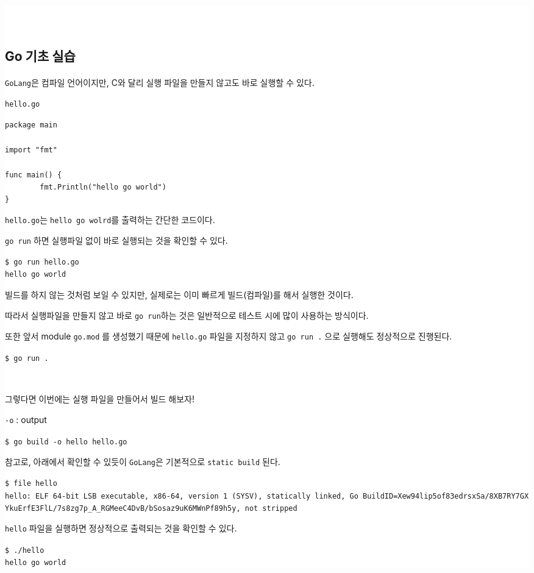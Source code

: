 <br>

<br>

## Go 기초 실습

`GoLang`은 컴파일 언어이지만, C와 달리 실행 파일을 만들지 않고도 바로 실행할 수 있다.

`hello.go`

```shell
package main

import "fmt"

func main() {
        fmt.Println("hello go world")
}
```

`hello.go`는 `hello go wolrd`를 출력하는 간단한 코드이다.

`go run` 하면 실행파일 없이 바로 실행되는 것을 확인할 수 있다.

```shell
$ go run hello.go              
hello go world
```

빌드를 하지 않는 것처럼 보일 수 있지만, 실제로는 이미 빠르게 빌드(컴파일)를 해서 실행한 것이다.

따라서 실행파일을 만들지 않고 바로 `go run`하는 것은 일반적으로 테스트 시에 많이 사용하는 방식이다.

또한 앞서 module `go.mod` 를 생성했기 때문에 `hello.go` 파일을 지정하지 않고 `go run .` 으로 실행해도 정상적으로 진행된다.

```shell
$ go run .
```

<br>

그렇다면 이번에는 실행 파일을 만들어서 빌드 해보자!

`-o` : output

```shell
$ go build -o hello hello.go
```

참고로, 아래에서 확인할 수 있듯이 `GoLang`은 기본적으로 `static build` 된다.  

```shell
$ file hello    
hello: ELF 64-bit LSB executable, x86-64, version 1 (SYSV), statically linked, Go BuildID=Xew94lip5of83edrsxSa/8XB7RY7GXYkuErfE3FlL/7s8zg7p_A_RGMeeC4DvB/bSosaz9uK6MWnPf89h5y, not stripped
```

`hello` 파일을 실행하면 정상적으로 출력되는 것을 확인할 수 있다.

```shell
$ ./hello                 
hello go world
```
